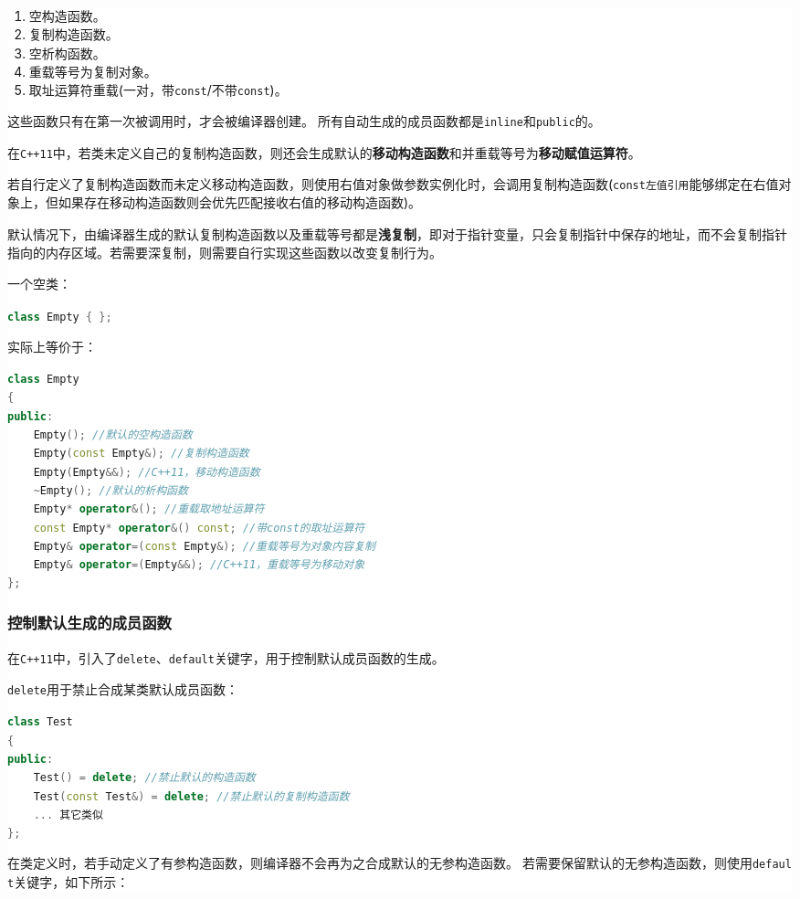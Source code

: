 1. 空构造函数。
1. 复制构造函数。
1. 空析构函数。
1. 重载等号为复制对象。
1. 取址运算符重载(一对，带`const`/不带`const`)。

这些函数只有在第一次被调用时，才会被编译器创建。
所有自动生成的成员函数都是`inline`和`public`的。

在`C++11`中，若类未定义自己的复制构造函数，则还会生成默认的**移动构造函数**和并重载等号为**移动赋值运算符**。

若自行定义了复制构造函数而未定义移动构造函数，则使用右值对象做参数实例化时，会调用复制构造函数(`const左值引用`能够绑定在右值对象上，但如果存在移动构造函数则会优先匹配接收右值的移动构造函数)。

默认情况下，由编译器生成的默认复制构造函数以及重载等号都是**浅复制**，即对于指针变量，只会复制指针中保存的地址，而不会复制指针指向的内存区域。若需要深复制，则需要自行实现这些函数以改变复制行为。

一个空类：

```cpp
class Empty { };
```

实际上等价于：

```cpp
class Empty
{
public:
	Empty(); //默认的空构造函数
	Empty(const Empty&); //复制构造函数
	Empty(Empty&&); //C++11，移动构造函数
	~Empty(); //默认的析构函数
	Empty* operator&(); //重载取地址运算符
	const Empty* operator&() const; //带const的取址运算符
	Empty& operator=(const Empty&); //重载等号为对象内容复制
	Empty& operator=(Empty&&); //C++11，重载等号为移动对象
};
```

### 控制默认生成的成员函数
在`C++11`中，引入了`delete`、`default`关键字，用于控制默认成员函数的生成。

`delete`用于禁止合成某类默认成员函数：

```cpp
class Test
{
public:
	Test() = delete; //禁止默认的构造函数
	Test(const Test&) = delete; //禁止默认的复制构造函数
	... 其它类似
};
```

在类定义时，若手动定义了有参构造函数，则编译器不会再为之合成默认的无参构造函数。
若需要保留默认的无参构造函数，则使用`default`关键字，如下所示：
